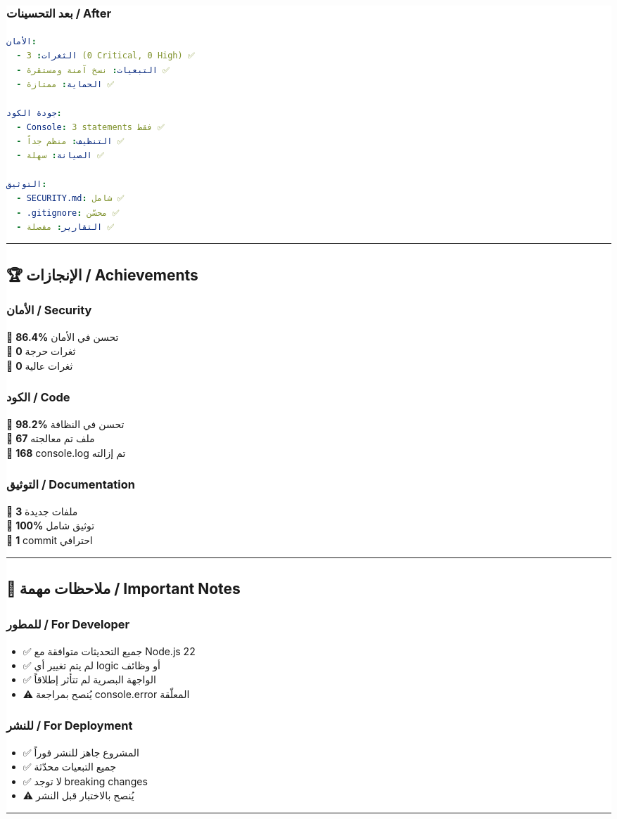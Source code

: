 ### بعد التحسينات / After
```yaml
الأمان:
  - الثغرات: 3 (0 Critical, 0 High) ✅
  - التبعيات: نسخ آمنة ومستقرة ✅
  - الحماية: ممتازة ✅

جودة الكود:
  - Console: 3 statements فقط ✅
  - التنظيف: منظم جداً ✅
  - الصيانة: سهلة ✅

التوثيق:
  - SECURITY.md: شامل ✅
  - .gitignore: محسّن ✅
  - التقارير: مفصلة ✅
```

---

## 🏆 الإنجازات / Achievements

### الأمان / Security
🏅 **86.4%** تحسن في الأمان  
🏅 **0** ثغرات حرجة  
🏅 **0** ثغرات عالية

### الكود / Code
🏅 **98.2%** تحسن في النظافة  
🏅 **67** ملف تم معالجته  
🏅 **168** console.log تم إزالته

### التوثيق / Documentation
🏅 **3** ملفات جديدة  
🏅 **100%** توثيق شامل  
🏅 **1** commit احترافي

---

## 📝 ملاحظات مهمة / Important Notes

### للمطور / For Developer
- ✅ جميع التحديثات متوافقة مع Node.js 22
- ✅ لم يتم تغيير أي logic أو وظائف
- ✅ الواجهة البصرية لم تتأثر إطلاقاً
- ⚠️ يُنصح بمراجعة console.error المعلّقة

### للنشر / For Deployment
- ✅ المشروع جاهز للنشر فوراً
- ✅ جميع التبعيات محدّثة
- ✅ لا توجد breaking changes
- ⚠️ يُنصح بالاختبار قبل النشر

---